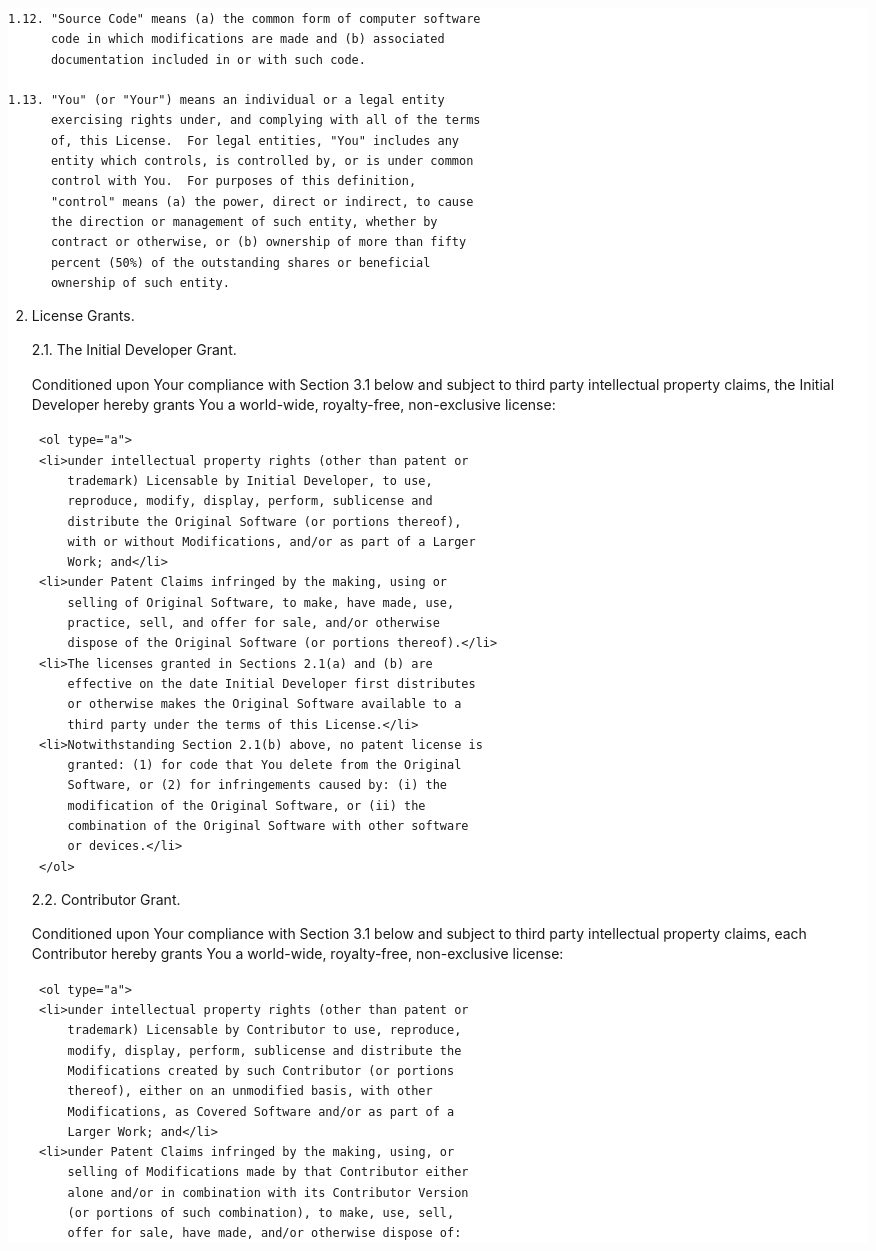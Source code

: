    1.12. "Source Code" means (a) the common form of computer software
          code in which modifications are made and (b) associated
          documentation included in or with such code.

    1.13. "You" (or "Your") means an individual or a legal entity
          exercising rights under, and complying with all of the terms
          of, this License.  For legal entities, "You" includes any
          entity which controls, is controlled by, or is under common
          control with You.  For purposes of this definition,
          "control" means (a) the power, direct or indirect, to cause
          the direction or management of such entity, whether by
          contract or otherwise, or (b) ownership of more than fifty
          percent (50%) of the outstanding shares or beneficial
          ownership of such entity.

2. License Grants.

    2.1. The Initial Developer Grant.

    Conditioned upon Your compliance with Section 3.1 below and
    subject to third party intellectual property claims, the Initial
    Developer hereby grants You a world-wide, royalty-free,
    non-exclusive license:

        <ol type="a"> 
        <li>under intellectual property rights (other than patent or
            trademark) Licensable by Initial Developer, to use,
            reproduce, modify, display, perform, sublicense and
            distribute the Original Software (or portions thereof),
            with or without Modifications, and/or as part of a Larger
            Work; and</li>
        <li>under Patent Claims infringed by the making, using or
            selling of Original Software, to make, have made, use,
            practice, sell, and offer for sale, and/or otherwise
            dispose of the Original Software (or portions thereof).</li>
        <li>The licenses granted in Sections 2.1(a) and (b) are
            effective on the date Initial Developer first distributes
            or otherwise makes the Original Software available to a
            third party under the terms of this License.</li>
        <li>Notwithstanding Section 2.1(b) above, no patent license is
            granted: (1) for code that You delete from the Original
            Software, or (2) for infringements caused by: (i) the
            modification of the Original Software, or (ii) the
            combination of the Original Software with other software
            or devices.</li>
        </ol>

    2.2. Contributor Grant.

    Conditioned upon Your compliance with Section 3.1 below and
    subject to third party intellectual property claims, each
    Contributor hereby grants You a world-wide, royalty-free,
    non-exclusive license:

        <ol type="a">
        <li>under intellectual property rights (other than patent or
            trademark) Licensable by Contributor to use, reproduce,
            modify, display, perform, sublicense and distribute the
            Modifications created by such Contributor (or portions
            thereof), either on an unmodified basis, with other
            Modifications, as Covered Software and/or as part of a
            Larger Work; and</li>
        <li>under Patent Claims infringed by the making, using, or
            selling of Modifications made by that Contributor either
            alone and/or in combination with its Contributor Version
            (or portions of such combination), to make, use, sell,
            offer for sale, have made, and/or otherwise dispose of: